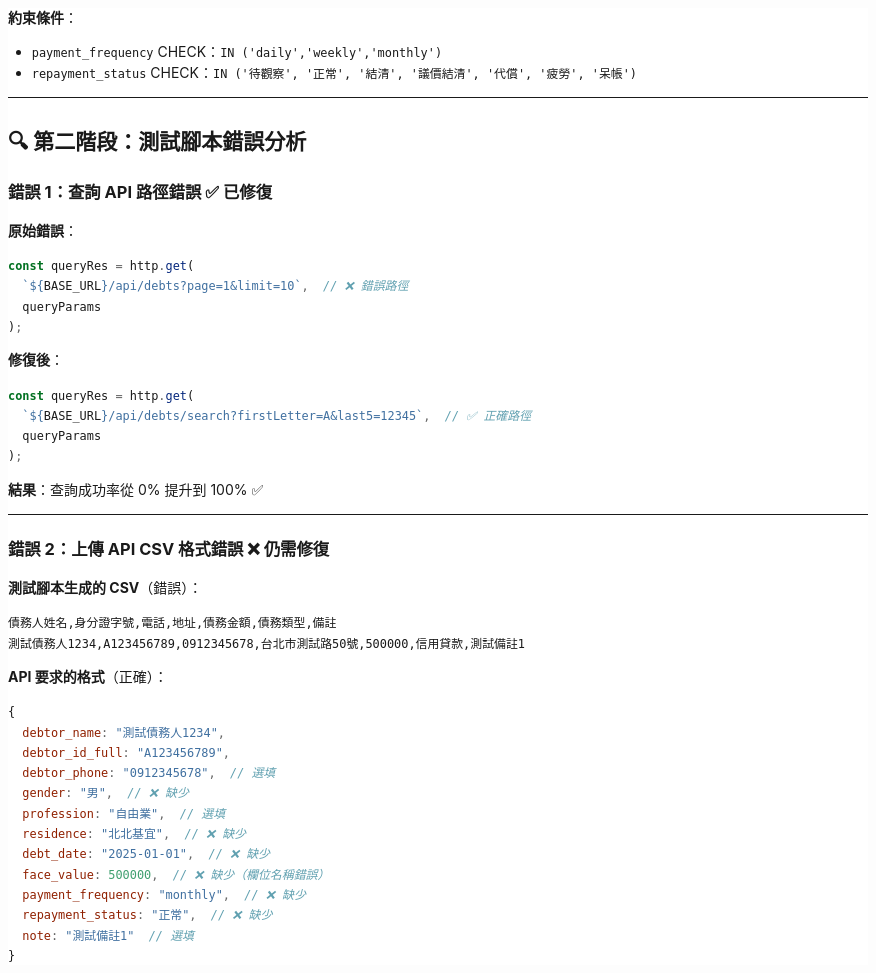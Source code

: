 **約束條件**：
- `payment_frequency` CHECK：`IN ('daily','weekly','monthly')`
- `repayment_status` CHECK：`IN ('待觀察', '正常', '結清', '議價結清', '代償', '疲勞', '呆帳')`

---

## 🔍 **第二階段：測試腳本錯誤分析**

### **錯誤 1：查詢 API 路徑錯誤** ✅ **已修復**

**原始錯誤**：
```javascript
const queryRes = http.get(
  `${BASE_URL}/api/debts?page=1&limit=10`,  // ❌ 錯誤路徑
  queryParams
);
```

**修復後**：
```javascript
const queryRes = http.get(
  `${BASE_URL}/api/debts/search?firstLetter=A&last5=12345`,  // ✅ 正確路徑
  queryParams
);
```

**結果**：查詢成功率從 0% 提升到 100% ✅

---

### **錯誤 2：上傳 API CSV 格式錯誤** ❌ **仍需修復**

**測試腳本生成的 CSV**（錯誤）：
```csv
債務人姓名,身分證字號,電話,地址,債務金額,債務類型,備註
測試債務人1234,A123456789,0912345678,台北市測試路50號,500000,信用貸款,測試備註1
```

**API 要求的格式**（正確）：
```javascript
{
  debtor_name: "測試債務人1234",
  debtor_id_full: "A123456789",
  debtor_phone: "0912345678",  // 選填
  gender: "男",  // ❌ 缺少
  profession: "自由業",  // 選填
  residence: "北北基宜",  // ❌ 缺少
  debt_date: "2025-01-01",  // ❌ 缺少
  face_value: 500000,  // ❌ 缺少（欄位名稱錯誤）
  payment_frequency: "monthly",  // ❌ 缺少
  repayment_status: "正常",  // ❌ 缺少
  note: "測試備註1"  // 選填
}
```
